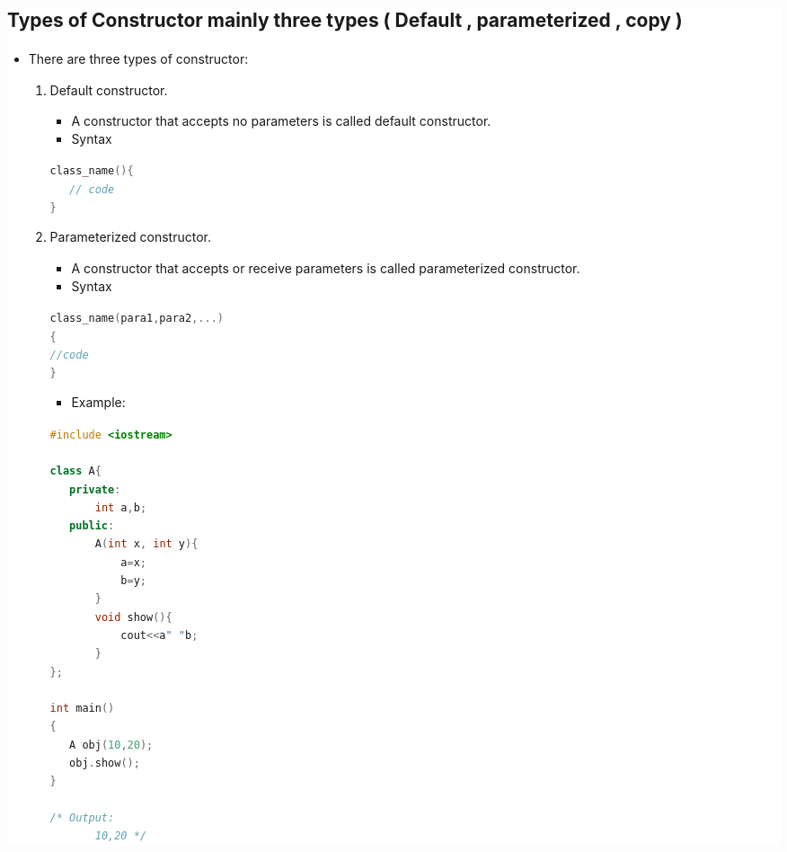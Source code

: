 ## Types of Constructor mainly three types ( Default , parameterized , copy )

- There are three types of constructor:

  1. Default constructor.

     - A constructor that accepts no parameters is called default constructor.
     - Syntax

     ```cpp
     class_name(){
     	// code
     }
     ```

  2. Parameterized constructor.

     - A constructor that accepts or receive parameters is called parameterized constructor.
     - Syntax

     ```cpp
     class_name(para1,para2,...)
     {
     //code
     }
     ```

     - Example:

     ```cpp
     #include <iostream>

     class A{
     	private:
     		int a,b;
     	public:
     		A(int x, int y){
     			a=x;
     			b=y;
     		}
     		void show(){
     			cout<<a" "b;
     		}
     };

     int main()
     {
     	A obj(10,20);
     	obj.show();
     }

     /* Output:
     		10,20 */
     ```

